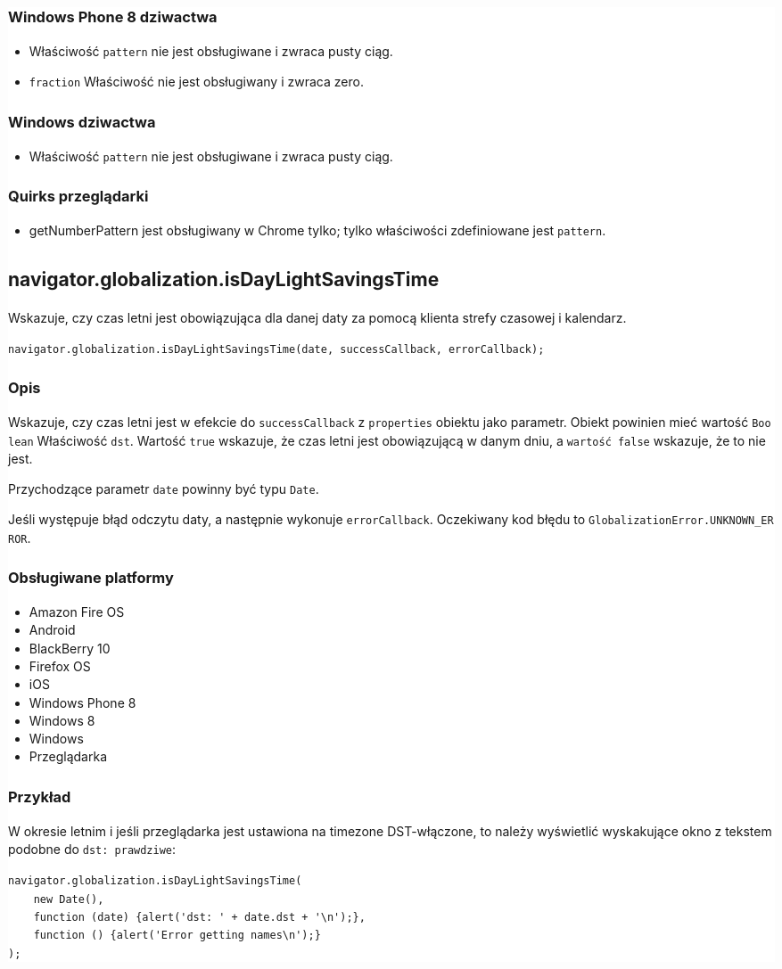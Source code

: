 
### Windows Phone 8 dziwactwa

  * Właściwość `pattern` nie jest obsługiwane i zwraca pusty ciąg.

  * `fraction` Właściwość nie jest obsługiwany i zwraca zero.

### Windows dziwactwa

  * Właściwość `pattern` nie jest obsługiwane i zwraca pusty ciąg.

### Quirks przeglądarki

  * getNumberPattern jest obsługiwany w Chrome tylko; tylko właściwości zdefiniowane jest `pattern`.

## navigator.globalization.isDayLightSavingsTime

Wskazuje, czy czas letni jest obowiązująca dla danej daty za pomocą klienta strefy czasowej i kalendarz.

    navigator.globalization.isDayLightSavingsTime(date, successCallback, errorCallback);
    

### Opis

Wskazuje, czy czas letni jest w efekcie do `successCallback` z `properties` obiektu jako parametr. Obiekt powinien mieć wartość `Boolean` Właściwość `dst`. Wartość `true` wskazuje, że czas letni jest obowiązującą w danym dniu, a `wartość false` wskazuje, że to nie jest.

Przychodzące parametr `date` powinny być typu `Date`.

Jeśli występuje błąd odczytu daty, a następnie wykonuje `errorCallback`. Oczekiwany kod błędu to `GlobalizationError.UNKNOWN_ERROR`.

### Obsługiwane platformy

  * Amazon Fire OS
  * Android
  * BlackBerry 10
  * Firefox OS
  * iOS
  * Windows Phone 8
  * Windows 8
  * Windows
  * Przeglądarka

### Przykład

W okresie letnim i jeśli przeglądarka jest ustawiona na timezone DST-włączone, to należy wyświetlić wyskakujące okno z tekstem podobne do `dst: prawdziwe`:

    navigator.globalization.isDayLightSavingsTime(
        new Date(),
        function (date) {alert('dst: ' + date.dst + '\n');},
        function () {alert('Error getting names\n');}
    );
    